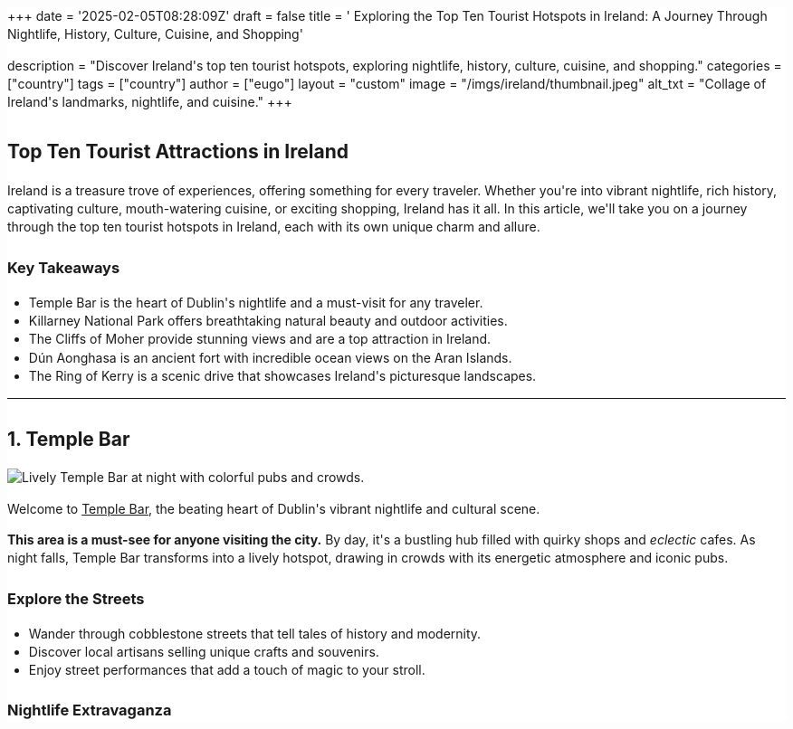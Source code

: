 +++
date = '2025-02-05T08:28:09Z'
draft = false
title = ' Exploring the Top Ten Tourist Hotspots in Ireland: A Journey Through Nightlife, History, Culture, Cuisine, and Shopping'

description = "Discover Ireland's top ten tourist hotspots, exploring nightlife, history, culture, cuisine, and shopping."
categories = ["country"]
tags = ["country"]
author = ["eugo"]
layout = "custom"
image = "/imgs/ireland/thumbnail.jpeg"
alt_txt = "Collage of Ireland's landmarks, nightlife, and cuisine."
+++

## Top Ten Tourist Attractions in Ireland

Ireland is a treasure trove of experiences, offering something for every traveler. Whether you're into vibrant nightlife, rich history, captivating culture, mouth-watering cuisine, or exciting shopping, Ireland has it all. In this article, we'll take you on a journey through the top ten tourist hotspots in Ireland, each with its own unique charm and allure.

### Key Takeaways

*   Temple Bar is the heart of Dublin's nightlife and a must-visit for any traveler.
*   Killarney National Park offers breathtaking natural beauty and outdoor activities.
*   The Cliffs of Moher provide stunning views and are a top attraction in Ireland.
*   Dún Aonghasa is an ancient fort with incredible ocean views on the Aran Islands.
*   The Ring of Kerry is a scenic drive that showcases Ireland's picturesque landscapes.

---

## 1\. Temple Bar

![Lively Temple Bar at night with colorful pubs and crowds.](https://contenu.nyc3.digitaloceanspaces.com/journalist/aa6cc3b2-d223-4c37-bc87-b65ef61c9b81/thumbnail.jpeg)

Welcome to [Temple Bar](https://www.tripadvisor.com/Attraction_Review-g186605-d188821-Reviews-Temple_Bar-Dublin_County_Dublin.html), the beating heart of Dublin's vibrant nightlife and cultural scene. 

**This area is a must-see for anyone visiting the city.** By day, it's a bustling hub filled with quirky shops and _eclectic_ cafes. As night falls, Temple Bar transforms into a lively hotspot, drawing in crowds with its energetic atmosphere and iconic pubs.

### Explore the Streets

*   Wander through cobblestone streets that tell tales of history and modernity.
*   Discover local artisans selling unique crafts and souvenirs.
*   Enjoy street performances that add a touch of magic to your stroll.

### Nightlife Extravaganza
